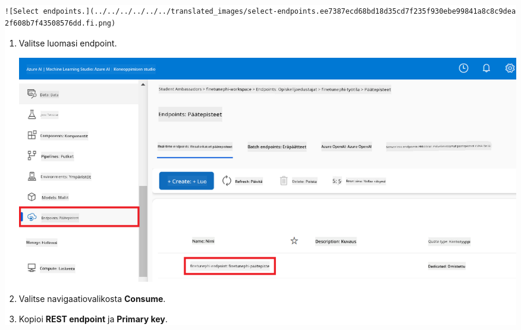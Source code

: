     ![Select endpoints.](../../../../../../translated_images/select-endpoints.ee7387ecd68bd18d35cd7f235f930ebe99841a8c8c9dea2f608b7f43508576dd.fi.png)

1. Valitse luomasi endpoint.

    ![Select endpoints.](../../../../../../translated_images/select-endpoint-created.9f63af5e4cf98b2ec92358f15ad36d69820e627c048f14c7ec3750fdbce3558b.fi.png)

1. Valitse navigaatiovalikosta **Consume**.

1. Kopioi **REST endpoint** ja **Primary key**.
